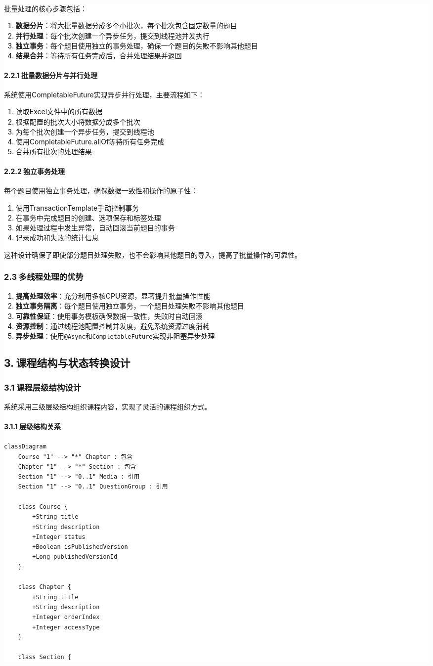 批量处理的核心步骤包括：

1. **数据分片**：将大批量数据分成多个小批次，每个批次包含固定数量的题目
2. **并行处理**：每个批次创建一个异步任务，提交到线程池并发执行
3. **独立事务**：每个题目使用独立的事务处理，确保一个题目的失败不影响其他题目
4. **结果合并**：等待所有任务完成后，合并处理结果并返回

#### 2.2.1 批量数据分片与并行处理

系统使用CompletableFuture实现异步并行处理，主要流程如下：

1. 读取Excel文件中的所有数据
2. 根据配置的批次大小将数据分成多个批次
3. 为每个批次创建一个异步任务，提交到线程池
4. 使用CompletableFuture.allOf等待所有任务完成
5. 合并所有批次的处理结果

#### 2.2.2 独立事务处理

每个题目使用独立事务处理，确保数据一致性和操作的原子性：

1. 使用TransactionTemplate手动控制事务
2. 在事务中完成题目的创建、选项保存和标签处理
3. 如果处理过程中发生异常，自动回滚当前题目的事务
4. 记录成功和失败的统计信息

这种设计确保了即使部分题目处理失败，也不会影响其他题目的导入，提高了批量操作的可靠性。
### 2.3 多线程处理的优势

1. **提高处理效率**：充分利用多核CPU资源，显著提升批量操作性能
2. **独立事务隔离**：每个题目使用独立事务，一个题目处理失败不影响其他题目
3. **可靠性保证**：使用事务模板确保数据一致性，失败时自动回滚
4. **资源控制**：通过线程池配置控制并发度，避免系统资源过度消耗
5. **异步处理**：使用`@Async`和`CompletableFuture`实现非阻塞异步处理

## 3. 课程结构与状态转换设计

### 3.1 课程层级结构设计

系统采用三级层级结构组织课程内容，实现了灵活的课程组织方式。

#### 3.1.1 层级结构关系

```mermaid
classDiagram
    Course "1" --> "*" Chapter : 包含
    Chapter "1" --> "*" Section : 包含
    Section "1" --> "0..1" Media : 引用
    Section "1" --> "0..1" QuestionGroup : 引用

    class Course {
        +String title
        +String description
        +Integer status
        +Boolean isPublishedVersion
        +Long publishedVersionId
    }

    class Chapter {
        +String title
        +String description
        +Integer orderIndex
        +Integer accessType
    }

    class Section {
```